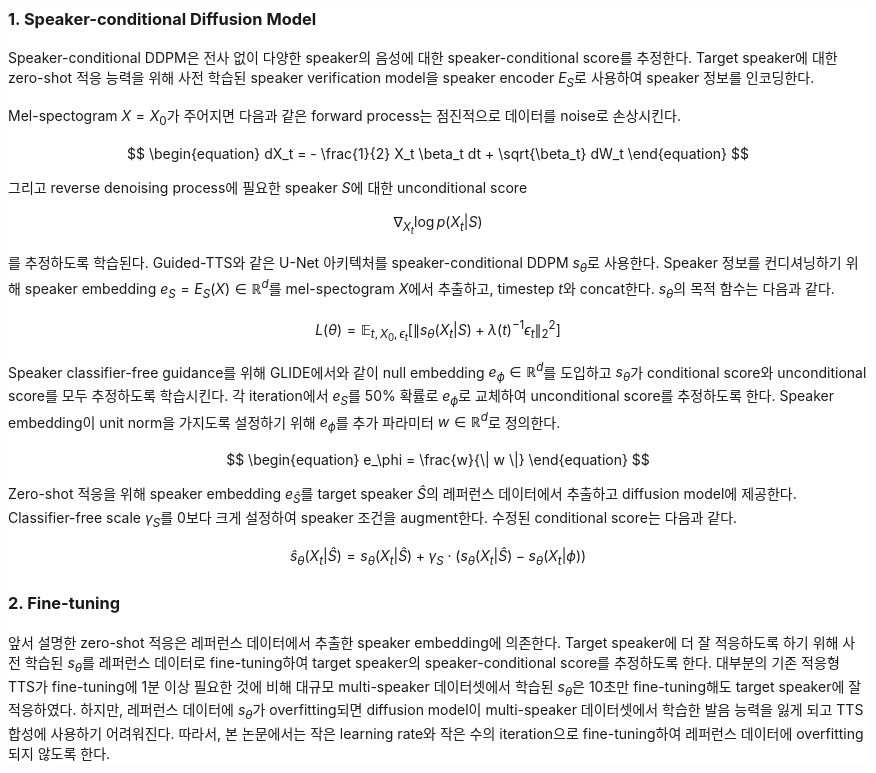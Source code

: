 ### 1. Speaker-conditional Diffusion Model
Speaker-conditional DDPM은 전사 없이 다양한 speaker의 음성에 대한 speaker-conditional score를 추정한다. Target speaker에 대한 zero-shot 적응 능력을 위해 사전 학습된 speaker verification model을 speaker encoder $E_S$로 사용하여 speaker 정보를 인코딩한다. 

Mel-spectogram $X = X_0$가 주어지면 다음과 같은 forward process는 점진적으로 데이터를 noise로 손상시킨다.

$$
\begin{equation}
dX_t = - \frac{1}{2} X_t \beta_t dt + \sqrt{\beta_t} dW_t
\end{equation}
$$

그리고 reverse denoising process에 필요한 speaker $S$에 대한 unconditional score

$$
\begin{equation}
\nabla_{X_t} \log p(X_t \vert S)
\end{equation}
$$

를 추정하도록 학습된다. Guided-TTS와 같은 U-Net 아키텍처를 speaker-conditional DDPM $s_\theta$로 사용한다. Speaker 정보를 컨디셔닝하기 위해 speaker embedding $e_S = E_S (X) \in \mathbb{R}^d$를 mel-spectogram $X$에서 추출하고, timestep $t$와 concat한다. $s_\theta$의 목적 함수는 다음과 같다. 

$$
\begin{equation}
L(\theta) = \mathbb{E}_{t, X_0, \epsilon_t} [\| s_\theta (X_t \vert S) + \lambda (t)^{-1} \epsilon_t \|_2^2 ]
\end{equation}
$$

Speaker classifier-free guidance를 위해 GLIDE에서와 같이 null embedding $e_\phi \in \mathbb{R}^d$를 도입하고 $s_\theta$가 conditional score와 unconditional score를 모두 추정하도록 학습시킨다. 각 iteration에서 $e_S$를 50% 확률로 $e_\phi$로 교체하여 unconditional score를 추정하도록 한다. Speaker embedding이 unit norm을 가지도록 설정하기 위해 $e_\phi$를 추가 파라미터 $w \in \mathbb{R}^d$로 정의한다.

$$
\begin{equation}
e_\phi = \frac{w}{\| w \|}
\end{equation}
$$

Zero-shot 적응을 위해 speaker embedding $e_{\hat{S}}$를 target speaker $\hat{S}$의 레퍼런스 데이터에서 추출하고 diffusion model에 제공한다. Classifier-free scale $\gamma_S$를 0보다 크게 설정하여 speaker 조건을 augment한다. 수정된 conditional score는 다음과 같다.

$$
\begin{equation}
\hat{s}_\theta (X_t \vert \hat{S}) = s_\theta (X_t \vert \hat{S}) + \gamma_S \cdot (s_\theta (X_t \vert \hat{S}) - s_\theta (X_t \vert \phi))
\end{equation}
$$

### 2. Fine-tuning
앞서 설명한 zero-shot 적응은 레퍼런스 데이터에서 추출한 speaker embedding에 의존한다. Target speaker에 더 잘 적응하도록 하기 위해 사전 학습된 $s_\theta$를 레퍼런스 데이터로 fine-tuning하여 target speaker의 speaker-conditional score를 추정하도록 한다. 대부분의 기존 적응형 TTS가 fine-tuning에 1분 이상 필요한 것에 비해 대규모 multi-speaker 데이터셋에서 학습된 $s_\theta$은 10초만 fine-tuning해도 target speaker에 잘 적응하였다. 하지만, 레퍼런스 데이터에 $s_\theta$가 overfitting되면 diffusion model이 multi-speaker 데이터셋에서 학습한 발음 능력을 잃게 되고 TTS 합성에 사용하기 어려워진다. 따라서, 본 논문에서는 작은 learning rate와 작은 수의 iteration으로 fine-tuning하여 레퍼런스 데이터에 overfitting되지 않도록 한다. 
